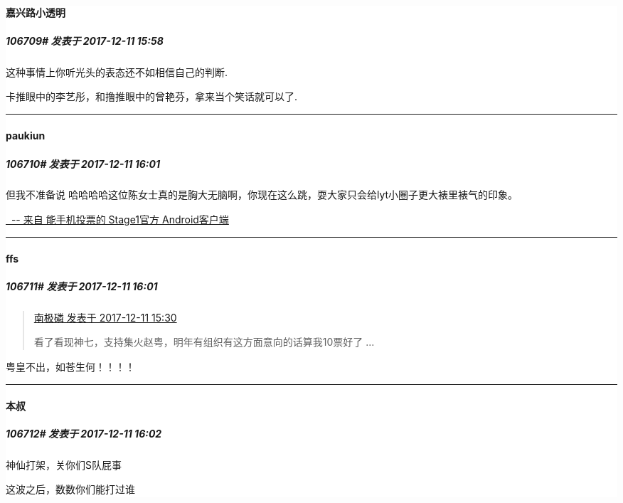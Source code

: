 ####  嘉兴路小透明  
##### 106709#       发表于 2017-12-11 15:58




这种事情上你听光头的表态还不如相信自己的判断.


卡推眼中的李艺彤，和撸推眼中的曾艳芬，拿来当个笑话就可以了.







-----

####  paukiun  
##### 106710#       发表于 2017-12-11 16:01




但我不准备说
哈哈哈哈这位陈女士真的是胸大无脑啊，你现在这么跳，耍大家只会给lyt小圈子更大裱里裱气的印象。

[  -- 来自 能手机投票的 Stage1官方 Android客户端](https://www.coolapk.com/apk/140634)







-----

####  ffs  
##### 106711#       发表于 2017-12-11 16:01



<blockquote><a href="httphttps://bbs.saraba1st.com/2b/forum.php?mod=redirect&amp;goto=findpost&amp;pid=37957173&amp;ptid=1105387" target="_blank">南极磷 发表于 2017-12-11 15:30</a>

看了看现神七，支持集火赵粤，明年有组织有这方面意向的话算我10票好了 ...</blockquote>
粤皇不出，如苍生何！！！！







-----

####  本叔  
##### 106712#       发表于 2017-12-11 16:02




神仙打架，关你们S队屁事

这波之后，数数你们能打过谁

